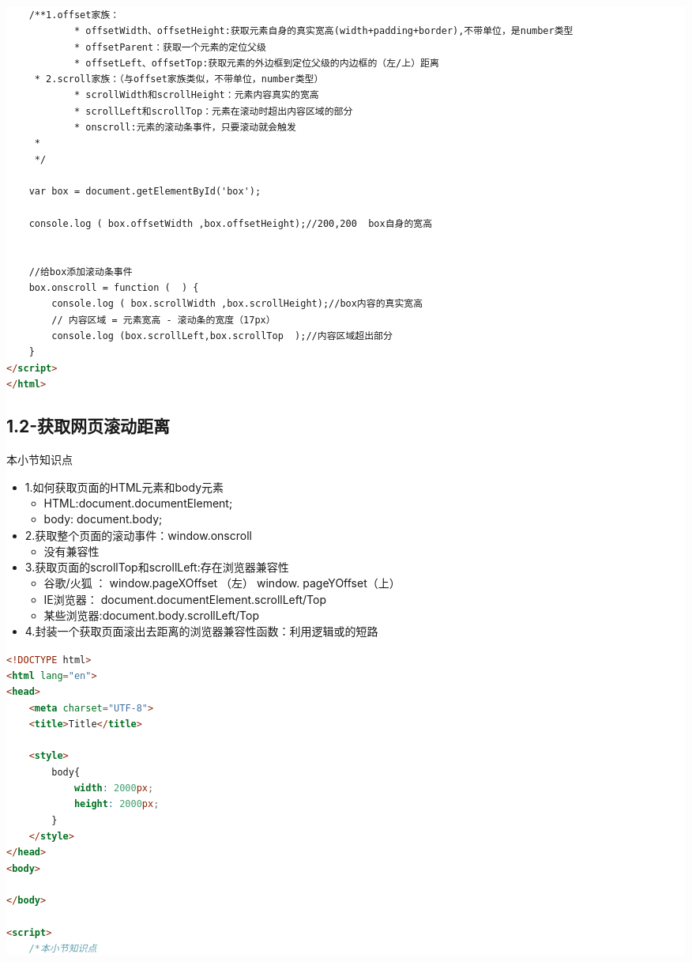 ```html
    /**1.offset家族：
            * offsetWidth、offsetHeight:获取元素自身的真实宽高(width+padding+border),不带单位，是number类型
            * offsetParent：获取一个元素的定位父级
            * offsetLeft、offsetTop:获取元素的外边框到定位父级的内边框的（左/上）距离
     * 2.scroll家族：（与offset家族类似，不带单位，number类型）
            * scrollWidth和scrollHeight：元素内容真实的宽高
            * scrollLeft和scrollTop：元素在滚动时超出内容区域的部分
            * onscroll:元素的滚动条事件，只要滚动就会触发
     *
     */

    var box = document.getElementById('box');

    console.log ( box.offsetWidth ,box.offsetHeight);//200,200  box自身的宽高


    //给box添加滚动条事件
    box.onscroll = function (  ) {
        console.log ( box.scrollWidth ,box.scrollHeight);//box内容的真实宽高
        // 内容区域 = 元素宽高 - 滚动条的宽度（17px）
        console.log (box.scrollLeft,box.scrollTop  );//内容区域超出部分
    }
</script>
</html>
```





## 1.2-获取网页滚动距离

本小节知识点

* 1.如何获取页面的HTML元素和body元素
  * HTML:document.documentElement;
  * body: document.body;
* 2.获取整个页面的滚动事件：window.onscroll
  * 没有兼容性
* 3.获取页面的scrollTop和scrollLeft:存在浏览器兼容性
  * 谷歌/火狐 ： window.pageXOffset （左） window. pageYOffset（上）
  * IE浏览器： document.documentElement.scrollLeft/Top
  * 某些浏览器:document.body.scrollLeft/Top
* 4.封装一个获取页面滚出去距离的浏览器兼容性函数：利用逻辑或的短路



```html
<!DOCTYPE html>
<html lang="en">
<head>
    <meta charset="UTF-8">
    <title>Title</title>

    <style>
        body{
            width: 2000px;
            height: 2000px;
        }
    </style>
</head>
<body>

</body>

<script>
    /*本小节知识点
```